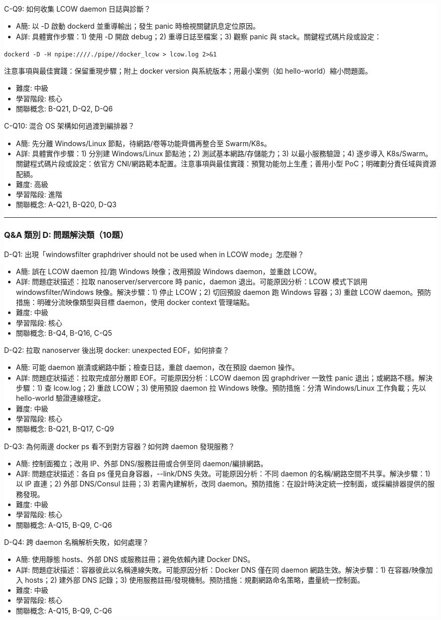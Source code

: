 C-Q9: 如何收集 LCOW daemon 日誌與診斷？
- A簡: 以 -D 啟動 dockerd 並重導輸出；發生 panic 時檢視關鍵訊息定位原因。
- A詳: 具體實作步驟：1) 使用 -D 開啟 debug；2) 重導日誌至檔案；3) 觀察 panic 與 stack。關鍵程式碼片段或設定：
```
dockerd -D -H npipe:////./pipe//docker_lcow > lcow.log 2>&1
```
注意事項與最佳實踐：保留重現步驟；附上 docker version 與系統版本；用最小案例（如 hello-world）縮小問題面。
- 難度: 中級
- 學習階段: 核心
- 關聯概念: B-Q21, D-Q2, D-Q6

C-Q10: 混合 OS 架構如何過渡到編排器？
- A簡: 先分離 Windows/Linux 節點，待網路/卷等功能齊備再整合至 Swarm/K8s。
- A詳: 具體實作步驟：1) 分別建 Windows/Linux 節點池；2) 測試基本網路/存儲能力；3) 以最小服務驗證；4) 逐步導入 K8s/Swarm。關鍵程式碼片段或設定：依官方 CNI/網路範本配置。注意事項與最佳實踐：預覽功能勿上生產；善用小型 PoC；明確劃分責任域與資源配額。
- 難度: 高級
- 學習階段: 進階
- 關聯概念: A-Q21, B-Q20, D-Q3

---

### Q&A 類別 D: 問題解決類（10題）

D-Q1: 出現「windowsfilter graphdriver should not be used when in LCOW mode」怎麼辦？
- A簡: 誤在 LCOW daemon 拉/跑 Windows 映像；改用預設 Windows daemon，並重啟 LCOW。
- A詳: 問題症狀描述：拉取 nanoserver/servercore 時 panic，daemon 退出。可能原因分析：LCOW 模式下誤用 windowsfilter/Windows 映像。解決步驟：1) 停止 LCOW；2) 切回預設 daemon 跑 Windows 容器；3) 重啟 LCOW daemon。預防措施：明確分流映像類型與目標 daemon，使用 docker context 管理端點。
- 難度: 中級
- 學習階段: 核心
- 關聯概念: B-Q4, B-Q16, C-Q5

D-Q2: 拉取 nanoserver 後出現 docker: unexpected EOF，如何排查？
- A簡: 可能 daemon 崩潰或網路中斷；檢查日誌，重啟 daemon，改在預設 daemon 操作。
- A詳: 問題症狀描述：拉取完成部分層即 EOF。可能原因分析：LCOW daemon 因 graphdriver 一致性 panic 退出；或網路不穩。解決步驟：1) 查 lcow.log；2) 重啟 LCOW；3) 使用預設 daemon 拉 Windows 映像。預防措施：分清 Windows/Linux 工作負載；先以 hello-world 驗證連線穩定。
- 難度: 中級
- 學習階段: 核心
- 關聯概念: B-Q21, B-Q17, C-Q9

D-Q3: 為何兩邊 docker ps 看不到對方容器？如何跨 daemon 發現服務？
- A簡: 控制面獨立；改用 IP、外部 DNS/服務註冊或合併至同 daemon/編排網路。
- A詳: 問題症狀描述：各自 ps 僅見自身容器，--link/DNS 失效。可能原因分析：不同 daemon 的名稱/網路空間不共享。解決步驟：1) 以 IP 直連；2) 外部 DNS/Consul 註冊；3) 若需內建解析，改同 daemon。預防措施：在設計時決定統一控制面，或採編排器提供的服務發現。
- 難度: 中級
- 學習階段: 核心
- 關聯概念: A-Q15, B-Q9, C-Q6

D-Q4: 跨 daemon 名稱解析失敗，如何處理？
- A簡: 使用靜態 hosts、外部 DNS 或服務註冊；避免依賴內建 Docker DNS。
- A詳: 問題症狀描述：容器彼此以名稱連線失敗。可能原因分析：Docker DNS 僅在同 daemon 網路生效。解決步驟：1) 在容器/映像加入 hosts；2) 建外部 DNS 記錄；3) 使用服務註冊/發現機制。預防措施：規劃網路命名策略，盡量統一控制面。
- 難度: 中級
- 學習階段: 核心
- 關聯概念: A-Q15, B-Q9, C-Q6
